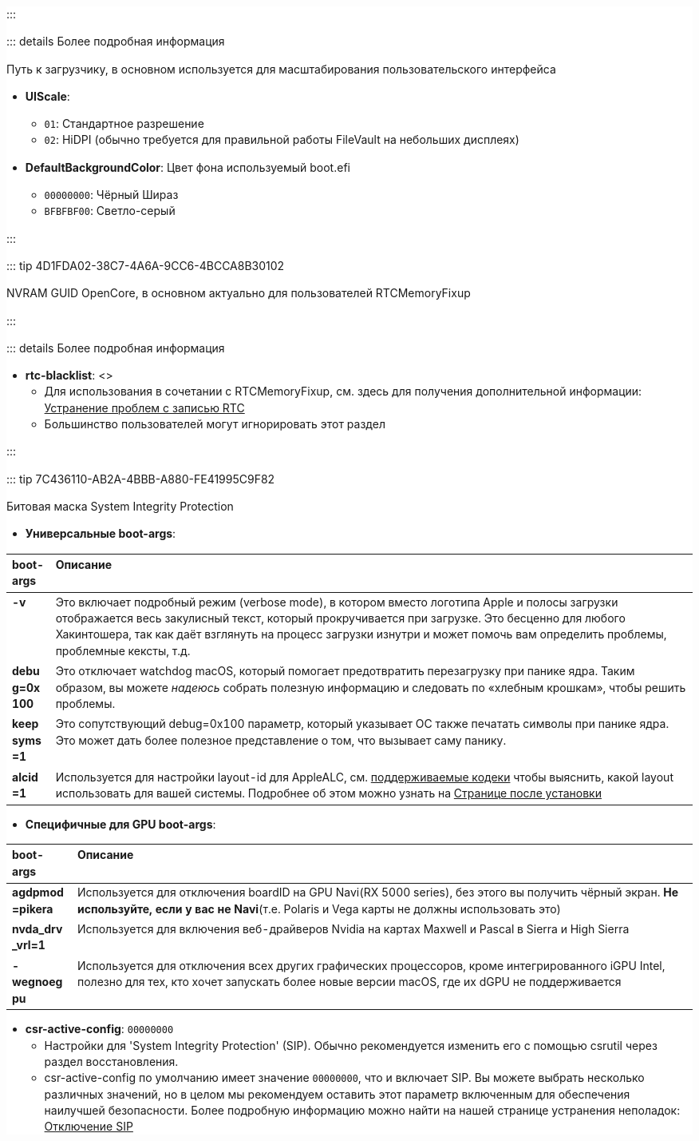 :::

::: details Более подробная информация

Путь к загрузчику, в основном используется для масштабирования пользовательского интерфейса

* **UIScale**:
  * `01`: Стандартное разрешение
  * `02`: HiDPI (обычно требуется для правильной работы FileVault на небольших дисплеях)

* **DefaultBackgroundColor**: Цвет фона используемый boot.efi
  * `00000000`: Чёрный Шираз
  * `BFBFBF00`: Светло-серый

:::

::: tip 4D1FDA02-38C7-4A6A-9CC6-4BCCA8B30102

NVRAM GUID OpenCore, в основном актуально для пользователей RTCMemoryFixup

:::

::: details Более подробная информация

* **rtc-blacklist**: <>
  * Для использования в сочетании с RTCMemoryFixup, см. здесь для получения дополнительной информации: [Устранение проблем с записью RTC](https://dortania.github.io/OpenCore-Post-Install/misc/rtc.html#finding-our-bad-rtc-region)
  * Большинство пользователей могут игнорировать этот раздел

:::

::: tip 7C436110-AB2A-4BBB-A880-FE41995C9F82

Битовая маска System Integrity Protection

* **Универсальные boot-args**:

| boot-args | Описание |
| :--- | :--- |
| **-v** | Это включает подробный режим (verbose mode), в котором вместо логотипа Apple и полосы загрузки отображается весь закулисный текст, который прокручивается при загрузке. Это бесценно для любого Хакинтошера, так как даёт взглянуть на процесс загрузки изнутри и может помочь вам определить проблемы, проблемные кексты, т.д. |
| **debug=0x100** | Это отключает watchdog macOS, который помогает предотвратить перезагрузку при панике ядра. Таким образом, вы можете *надеюсь* собрать полезную информацию и следовать по «хлебным крошкам», чтобы решить проблемы. |
| **keepsyms=1** | Это сопутствующий debug=0x100 параметр, который указывает ОС также печатать символы при панике ядра. Это может дать более полезное представление о том, что вызывает саму панику. |
| **alcid=1** | Используется для настройки layout-id для AppleALC, см. [поддерживаемые кодеки](https://github.com/acidanthera/applealc/wiki/supported-codecs) чтобы выяснить, какой layout использовать для вашей системы. Подробнее об этом можно узнать на [Странице после установки](https://dortania.github.io/OpenCore-Post-Install/) |

* **Специфичные для GPU boot-args**:

| boot-args | Описание |
| :--- | :--- |
| **agdpmod=pikera** | Используется для отключения boardID на GPU Navi(RX 5000 series), без этого вы получить чёрный экран. **Не используйте, если у вас не Navi**(т.е. Polaris и Vega карты не должны использовать это)|
| **nvda_drv_vrl=1** | Используется для включения веб-драйверов Nvidia на картах Maxwell и Pascal в Sierra и High Sierra |
| **-wegnoegpu** | Используется для отключения всех других графических процессоров, кроме интегрированного iGPU Intel, полезно для тех, кто хочет запускать более новые версии macOS, где их dGPU не поддерживается |

* **csr-active-config**: `00000000`
  * Настройки для 'System Integrity Protection' (SIP). Обычно рекомендуется изменить его с помощью csrutil через раздел восстановления.
  * csr-active-config по умолчанию имеет значение `00000000`, что и включает SIP. Вы можете выбрать несколько различных значений, но в целом мы рекомендуем оставить этот параметр включенным для обеспечения наилучшей безопасности. Более подробную информацию можно найти на нашей странице устранения неполадок: [Отключение SIP](../troubleshooting/extended/post-issues.md#disabling-sip)
